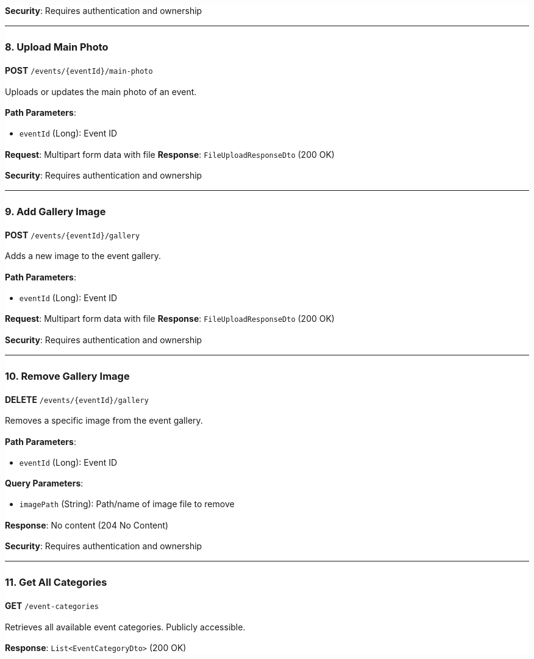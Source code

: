 **Security**: Requires authentication and ownership

---

### 8. Upload Main Photo
**POST** `/events/{eventId}/main-photo`

Uploads or updates the main photo of an event.

**Path Parameters**:
- `eventId` (Long): Event ID

**Request**: Multipart form data with file
**Response**: `FileUploadResponseDto` (200 OK)

**Security**: Requires authentication and ownership

---

### 9. Add Gallery Image
**POST** `/events/{eventId}/gallery`

Adds a new image to the event gallery.

**Path Parameters**:
- `eventId` (Long): Event ID

**Request**: Multipart form data with file
**Response**: `FileUploadResponseDto` (200 OK)

**Security**: Requires authentication and ownership

---

### 10. Remove Gallery Image
**DELETE** `/events/{eventId}/gallery`

Removes a specific image from the event gallery.

**Path Parameters**:
- `eventId` (Long): Event ID

**Query Parameters**:
- `imagePath` (String): Path/name of image file to remove

**Response**: No content (204 No Content)

**Security**: Requires authentication and ownership

---

### 11. Get All Categories
**GET** `/event-categories`

Retrieves all available event categories. Publicly accessible.

**Response**: `List<EventCategoryDto>` (200 OK)
